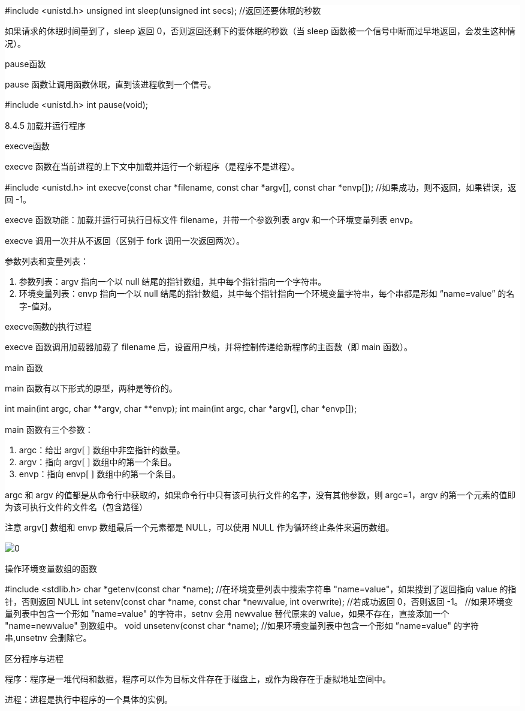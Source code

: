 &#x20;\#include \<unistd.h> unsigned int sleep(unsigned int secs); //返回还要休眠的秒数

如果请求的休眠时间量到了，sleep 返回 0，否则返回还剩下的要休眠的秒数（当 sleep 函数被一个信号中断而过早地返回，会发生这种情况）。

pause函数

pause 函数让调用函数休眠，直到该进程收到一个信号。

&#x20;\#include \<unistd.h> int pause(void);

8.4.5 加载并运行程序

execve函数

execve 函数在当前进程的上下文中加载并运行一个新程序（是程序不是进程）。

&#x20;\#include \<unistd.h> int execve(const char \*filename, const char \*argv\[], const char \*envp\[]); //如果成功，则不返回，如果错误，返回 -1。

execve 函数功能：加载并运行可执行目标文件 filename，并带一个参数列表 argv 和一个环境变量列表 envp。

execve 调用一次并从不返回（区别于 fork 调用一次返回两次）。

参数列表和变量列表：

1.  参数列表：argv 指向一个以 null 结尾的指针数组，其中每个指针指向一个字符串。
2.  环境变量列表：envp 指向一个以 null 结尾的指针数组，其中每个指针指向一个环境变量字符串，每个串都是形如 “name=value” 的名字-值对。

execve函数的执行过程

execve 函数调用加载器加载了 filename 后，设置用户栈，并将控制传递给新程序的主函数（即 main 函数）。

main 函数

main 函数有以下形式的原型，两种是等价的。

&#x20;int main(int argc, char \*\*argv, char \*\*envp); int main(int argc, char \*argv\[], char \*envp\[]);

main 函数有三个参数：

1.  argc：给出 argv\[ ] 数组中非空指针的数量。
2.  argv：指向 argv\[ ] 数组中的第一个条目。
3.  envp：指向 envp\[ ] 数组中的第一个条目。

argc 和 argv 的值都是从命令行中获取的，如果命令行中只有该可执行文件的名字，没有其他参数，则 argc=1，argv 的第一个元素的值即为该可执行文件的文件名（包含路径）

注意 argv\[] 数组和 envp 数组最后一个元素都是 NULL，可以使用 NULL 作为循环终止条件来遍历数组。

![0](https://note.youdao.com/yws/res/47/C5865C1AF7D04E3BB042AE8F2BA65734 "0")

操作环境变量数组的函数

&#x20;\#include \<stdlib.h> char \*getenv(const char \*name); //在环境变量列表中搜索字符串 "name=value"，如果搜到了返回指向 value 的指针，否则返回 NULL int setenv(const char \*name, const char \*newvalue, int overwrite); //若成功返回 0，否则返回 -1。 //如果环境变量列表中包含一个形如 ”name=value" 的字符串，setnv 会用 newvalue 替代原来的 value，如果不存在，直接添加一个 "name=newvalue" 到数组中。 void unsetenv(const char \*name); //如果环境变量列表中包含一个形如 ”name=value" 的字符串,unsetnv 会删除它。

区分程序与进程

程序：程序是一堆代码和数据，程序可以作为目标文件存在于磁盘上，或作为段存在于虚拟地址空间中。

进程：进程是执行中程序的一个具体的实例。
